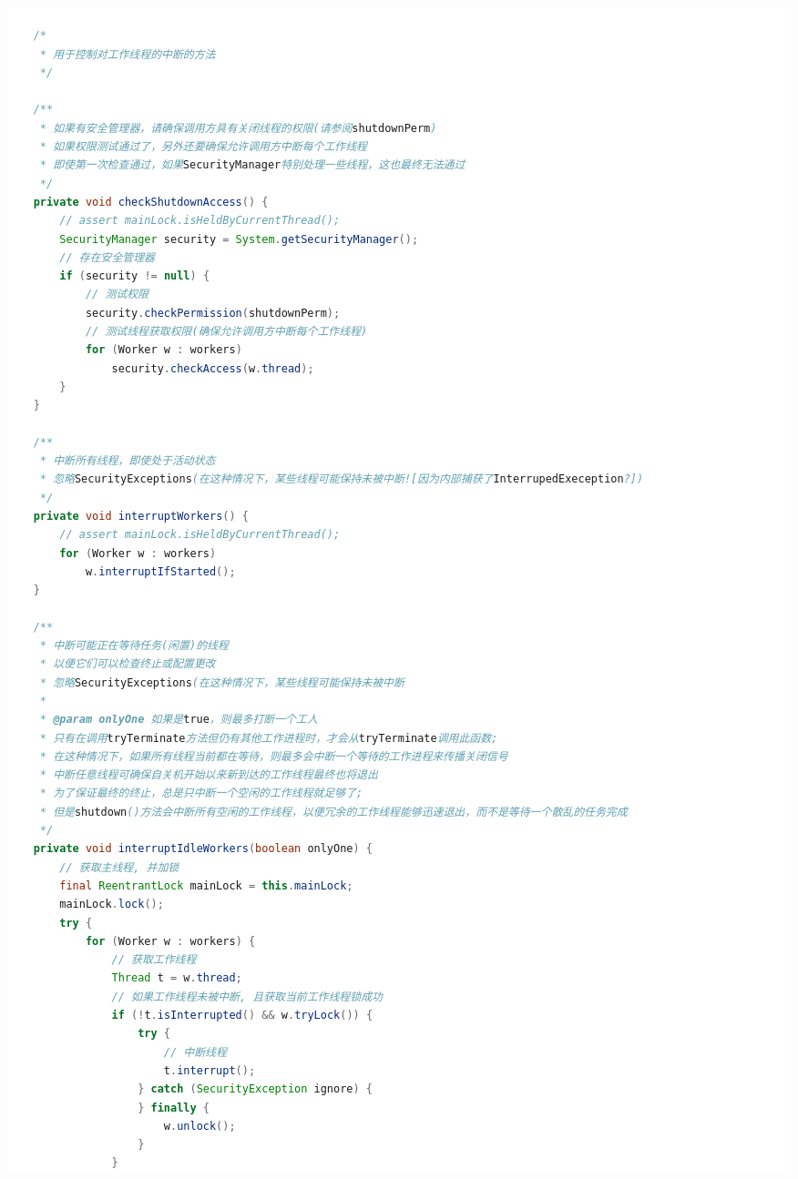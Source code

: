 ```java

    /*
     * 用于控制对工作线程的中断的方法
     */

    /**
     * 如果有安全管理器，请确保调用方具有关闭线程的权限(请参阅shutdownPerm)
     * 如果权限测试通过了，另外还要确保允许调用方中断每个工作线程
     * 即使第一次检查通过，如果SecurityManager特别处理一些线程，这也最终无法通过
     */
    private void checkShutdownAccess() {
        // assert mainLock.isHeldByCurrentThread();
        SecurityManager security = System.getSecurityManager();
        // 存在安全管理器
        if (security != null) {
            // 测试权限
            security.checkPermission(shutdownPerm);
            // 测试线程获取权限(确保允许调用方中断每个工作线程)
            for (Worker w : workers)
                security.checkAccess(w.thread);
        }
    }

    /**
     * 中断所有线程，即使处于活动状态
     * 忽略SecurityExceptions(在这种情况下，某些线程可能保持未被中断![因为内部捕获了InterrupedExeception?])
     */
    private void interruptWorkers() {
        // assert mainLock.isHeldByCurrentThread();
        for (Worker w : workers)
            w.interruptIfStarted();
    }

    /**
     * 中断可能正在等待任务(闲置)的线程
     * 以便它们可以检查终止或配置更改
     * 忽略SecurityExceptions(在这种情况下，某些线程可能保持未被中断
     *
     * @param onlyOne 如果是true，则最多打断一个工人
     * 只有在调用tryTerminate方法但仍有其他工作进程时，才会从tryTerminate调用此函数;
     * 在这种情况下，如果所有线程当前都在等待，则最多会中断一个等待的工作进程来传播关闭信号
     * 中断任意线程可确保自关机开始以来新到达的工作线程最终也将退出
     * 为了保证最终的终止，总是只中断一个空闲的工作线程就足够了;
     * 但是shutdown()方法会中断所有空闲的工作线程，以便冗余的工作线程能够迅速退出，而不是等待一个散乱的任务完成
     */
    private void interruptIdleWorkers(boolean onlyOne) {
        // 获取主线程, 并加锁
        final ReentrantLock mainLock = this.mainLock;
        mainLock.lock();
        try {
            for (Worker w : workers) {
                // 获取工作线程
                Thread t = w.thread;
                // 如果工作线程未被中断, 且获取当前工作线程锁成功
                if (!t.isInterrupted() && w.tryLock()) {
                    try {
                        // 中断线程
                        t.interrupt();
                    } catch (SecurityException ignore) {
                    } finally {
                        w.unlock();
                    }
                }
```